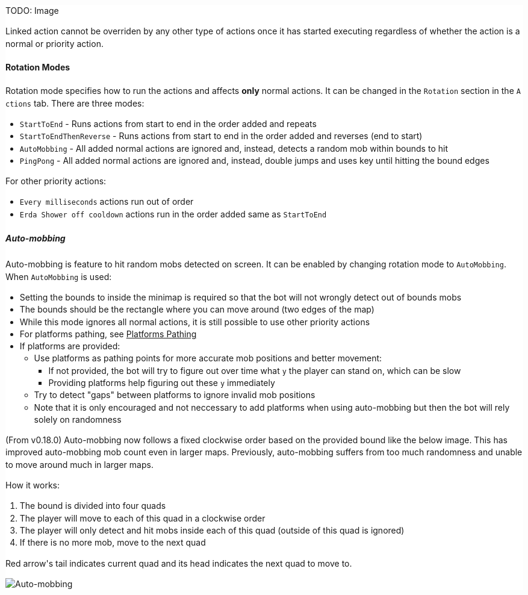 TODO: Image

Linked action cannot be overriden by any other type of actions once it has started executing regardless of whether the action is a normal or priority action.

#### Rotation Modes
Rotation mode specifies how to run the actions and affects **only** normal actions. It can be changed in the `Rotation` section in the `Actions` tab. There are three modes:
- `StartToEnd` - Runs actions from start to end in the order added and repeats
- `StartToEndThenReverse` - Runs actions from start to end in the order added and reverses (end to start)
- `AutoMobbing` - All added normal actions are ignored and, instead, detects a random mob within bounds to hit
- `PingPong` - All added normal actions are ignored and, instead, double jumps and uses key until hitting the bound edges

For other priority actions:
- `Every milliseconds` actions run out of order
- `Erda Shower off cooldown` actions run in the order added same as `StartToEnd`

##### Auto-mobbing
Auto-mobbing is feature to hit random mobs detected on screen. It can be enabled by changing rotation mode to `AutoMobbing`. When `AutoMobbing` is used:
- Setting the bounds to inside the minimap is required so that the bot will not wrongly detect out of bounds mobs
- The bounds should be the rectangle where you can move around (two edges of the map)
- While this mode ignores all normal actions, it is still possible to use other priority actions
- For platforms pathing, see [Platforms Pathing](#platforms-pathing)
- If platforms are provided:
  - Use platforms as pathing points for more accurate mob positions and better movement:
    - If not provided, the bot will try to figure out over time what `y` the player can stand on, which can be slow
    - Providing platforms help figuring out these `y` immediately
  - Try to detect "gaps" between platforms to ignore invalid mob positions
  - Note that it is only encouraged and not neccessary to add platforms when using auto-mobbing but then the bot will rely solely on randomness

(From v0.18.0)
Auto-mobbing now follows a fixed clockwise order based on the provided bound like the below image. This has improved
auto-mobbing mob count even in larger maps. Previously, auto-mobbing suffers from too much randomness and unable to move
around much in larger maps.

How it works:
1. The bound is divided into four quads
2. The player will move to each of this quad in a clockwise order
3. The player will only detect and hit mobs inside each of this quad (outside of this quad is ignored)
4. If there is no more mob, move to the next quad

Red arrow's tail indicates current quad and its head indicates the next quad to move to.

![Auto-mobbing](https://github.com/sasanquaa/komari/blob/master/.github/images/automobbing.png?raw=true)
